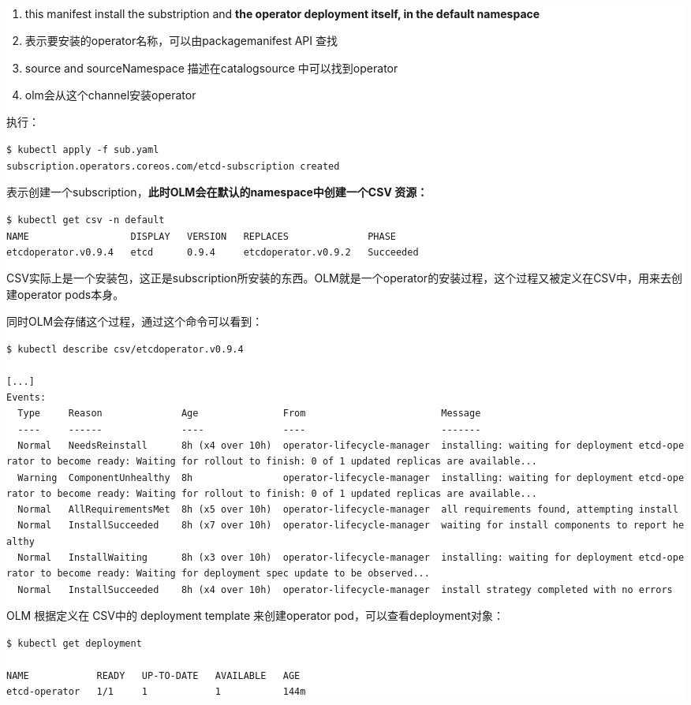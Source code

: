 1. this manifest install the substription and **the operator deployment itself, in the default namespace**

2. 表示要安装的operator名称，可以由packagemanifest API 查找

3. source and sourceNamespace 描述在catalogsource 中可以找到operator

4. olm会从这个channel安装operator

执行：

```
$ kubectl apply -f sub.yaml
subscription.operators.coreos.com/etcd-subscription created
```
表示创建一个subscription，**此时OLM会在默认的namespace中创建一个CSV 资源：**

```
$ kubectl get csv -n default
NAME                  DISPLAY   VERSION   REPLACES              PHASE
etcdoperator.v0.9.4   etcd      0.9.4     etcdoperator.v0.9.2   Succeeded
```

CSV实际上是一个安装包，这正是subscription所安装的东西。OLM就是一个operator的安装过程，这个过程又被定义在CSV中，用来去创建operator pods本身。

同时OLM会存储这个过程，通过这个命令可以看到：

```
$ kubectl describe csv/etcdoperator.v0.9.4

[...]
Events:
  Type     Reason              Age               From                        Message
  ----     ------              ----              ----                        -------
  Normal   NeedsReinstall      8h (x4 over 10h)  operator-lifecycle-manager  installing: waiting for deployment etcd-operator to become ready: Waiting for rollout to finish: 0 of 1 updated replicas are available...
  Warning  ComponentUnhealthy  8h                operator-lifecycle-manager  installing: waiting for deployment etcd-operator to become ready: Waiting for rollout to finish: 0 of 1 updated replicas are available...
  Normal   AllRequirementsMet  8h (x5 over 10h)  operator-lifecycle-manager  all requirements found, attempting install
  Normal   InstallSucceeded    8h (x7 over 10h)  operator-lifecycle-manager  waiting for install components to report healthy
  Normal   InstallWaiting      8h (x3 over 10h)  operator-lifecycle-manager  installing: waiting for deployment etcd-operator to become ready: Waiting for deployment spec update to be observed...
  Normal   InstallSucceeded    8h (x4 over 10h)  operator-lifecycle-manager  install strategy completed with no errors
```

OLM 根据定义在 CSV中的 deployment template 来创建operator pod，可以查看deployment对象：

```
$ kubectl get deployment

NAME            READY   UP-TO-DATE   AVAILABLE   AGE
etcd-operator   1/1     1            1           144m
```
